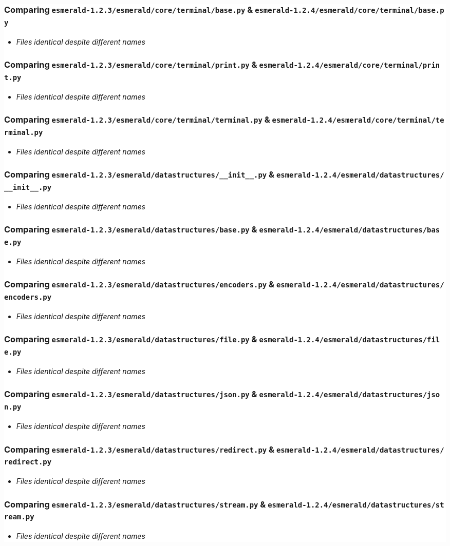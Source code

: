 ### Comparing `esmerald-1.2.3/esmerald/core/terminal/base.py` & `esmerald-1.2.4/esmerald/core/terminal/base.py`

 * *Files identical despite different names*

### Comparing `esmerald-1.2.3/esmerald/core/terminal/print.py` & `esmerald-1.2.4/esmerald/core/terminal/print.py`

 * *Files identical despite different names*

### Comparing `esmerald-1.2.3/esmerald/core/terminal/terminal.py` & `esmerald-1.2.4/esmerald/core/terminal/terminal.py`

 * *Files identical despite different names*

### Comparing `esmerald-1.2.3/esmerald/datastructures/__init__.py` & `esmerald-1.2.4/esmerald/datastructures/__init__.py`

 * *Files identical despite different names*

### Comparing `esmerald-1.2.3/esmerald/datastructures/base.py` & `esmerald-1.2.4/esmerald/datastructures/base.py`

 * *Files identical despite different names*

### Comparing `esmerald-1.2.3/esmerald/datastructures/encoders.py` & `esmerald-1.2.4/esmerald/datastructures/encoders.py`

 * *Files identical despite different names*

### Comparing `esmerald-1.2.3/esmerald/datastructures/file.py` & `esmerald-1.2.4/esmerald/datastructures/file.py`

 * *Files identical despite different names*

### Comparing `esmerald-1.2.3/esmerald/datastructures/json.py` & `esmerald-1.2.4/esmerald/datastructures/json.py`

 * *Files identical despite different names*

### Comparing `esmerald-1.2.3/esmerald/datastructures/redirect.py` & `esmerald-1.2.4/esmerald/datastructures/redirect.py`

 * *Files identical despite different names*

### Comparing `esmerald-1.2.3/esmerald/datastructures/stream.py` & `esmerald-1.2.4/esmerald/datastructures/stream.py`

 * *Files identical despite different names*
